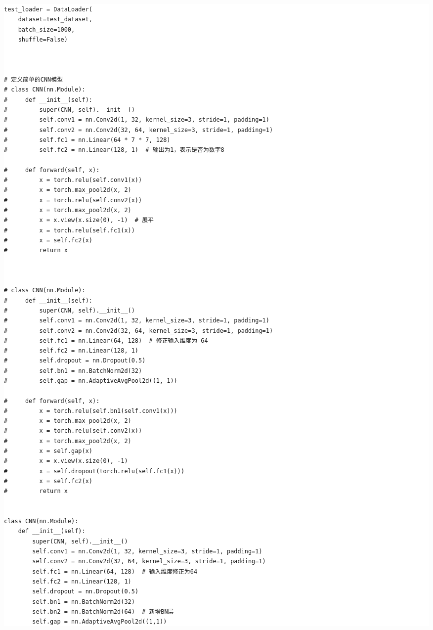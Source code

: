 ```
test_loader = DataLoader(
    dataset=test_dataset, 
    batch_size=1000, 
    shuffle=False)



# 定义简单的CNN模型
# class CNN(nn.Module):
#     def __init__(self):
#         super(CNN, self).__init__()
#         self.conv1 = nn.Conv2d(1, 32, kernel_size=3, stride=1, padding=1)
#         self.conv2 = nn.Conv2d(32, 64, kernel_size=3, stride=1, padding=1)
#         self.fc1 = nn.Linear(64 * 7 * 7, 128)
#         self.fc2 = nn.Linear(128, 1)  # 输出为1，表示是否为数字8
        
#     def forward(self, x):
#         x = torch.relu(self.conv1(x))
#         x = torch.max_pool2d(x, 2)
#         x = torch.relu(self.conv2(x))
#         x = torch.max_pool2d(x, 2)
#         x = x.view(x.size(0), -1)  # 展平
#         x = torch.relu(self.fc1(x))
#         x = self.fc2(x)        
#         return x



# class CNN(nn.Module):
#     def __init__(self):
#         super(CNN, self).__init__()
#         self.conv1 = nn.Conv2d(1, 32, kernel_size=3, stride=1, padding=1)
#         self.conv2 = nn.Conv2d(32, 64, kernel_size=3, stride=1, padding=1)
#         self.fc1 = nn.Linear(64, 128)  # 修正输入维度为 64
#         self.fc2 = nn.Linear(128, 1)
#         self.dropout = nn.Dropout(0.5)
#         self.bn1 = nn.BatchNorm2d(32)
#         self.gap = nn.AdaptiveAvgPool2d((1, 1))

#     def forward(self, x):
#         x = torch.relu(self.bn1(self.conv1(x)))
#         x = torch.max_pool2d(x, 2)
#         x = torch.relu(self.conv2(x))
#         x = torch.max_pool2d(x, 2)
#         x = self.gap(x)
#         x = x.view(x.size(0), -1)
#         x = self.dropout(torch.relu(self.fc1(x)))
#         x = self.fc2(x)
#         return x
    
    
class CNN(nn.Module):
    def __init__(self):
        super(CNN, self).__init__()
        self.conv1 = nn.Conv2d(1, 32, kernel_size=3, stride=1, padding=1)
        self.conv2 = nn.Conv2d(32, 64, kernel_size=3, stride=1, padding=1)
        self.fc1 = nn.Linear(64, 128)  # 输入维度修正为64
        self.fc2 = nn.Linear(128, 1)
        self.dropout = nn.Dropout(0.5)
        self.bn1 = nn.BatchNorm2d(32)
        self.bn2 = nn.BatchNorm2d(64)  # 新增BN层
        self.gap = nn.AdaptiveAvgPool2d((1,1))

```